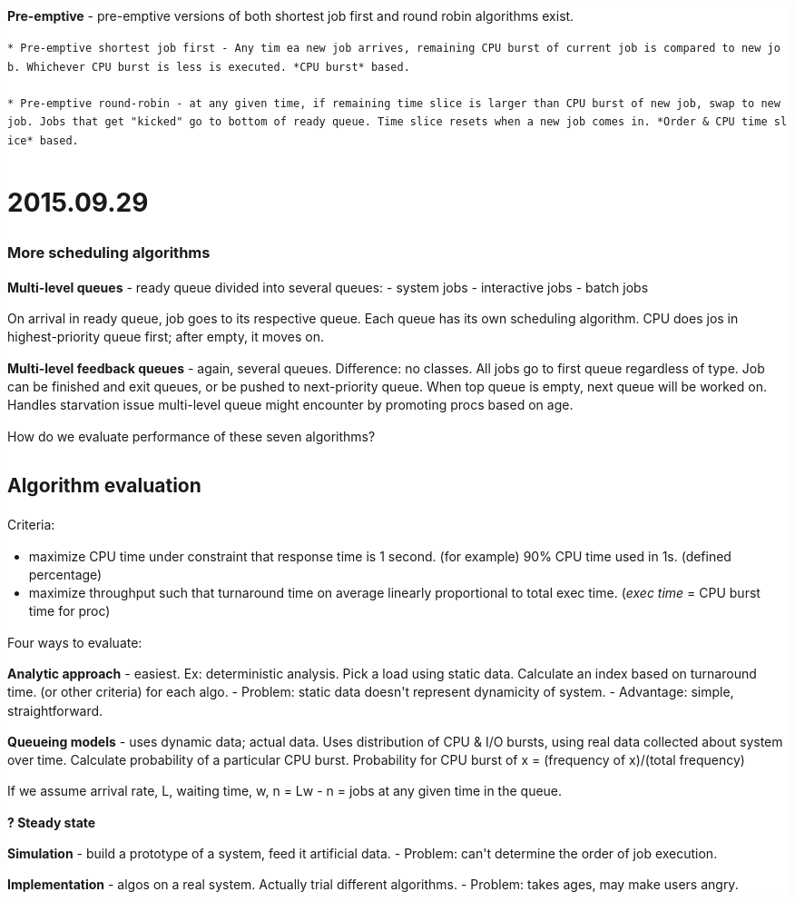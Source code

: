 **Pre-emptive** - pre-emptive versions of both shortest job first and round robin algorithms exist. 

    * Pre-emptive shortest job first - Any tim ea new job arrives, remaining CPU burst of current job is compared to new job. Whichever CPU burst is less is executed. *CPU burst* based.

    * Pre-emptive round-robin - at any given time, if remaining time slice is larger than CPU burst of new job, swap to new job. Jobs that get "kicked" go to bottom of ready queue. Time slice resets when a new job comes in. *Order & CPU time slice* based.


2015.09.29
==========

### More scheduling algorithms
**Multi-level queues** - ready queue divided into several queues:
    - system jobs
    - interactive jobs
    - batch jobs

On arrival in ready queue, job goes to its respective queue. Each queue has its own scheduling algorithm. CPU does jos in highest-priority queue first; after empty, it moves on.

**Multi-level feedback queues** - again, several queues. Difference: no classes. All jobs go to first queue regardless of type. Job can be finished and exit queues, or be pushed to next-priority queue. When top queue is empty, next queue will be worked on. Handles starvation issue multi-level queue might encounter by promoting procs based on age. 

How do we evaluate performance of these seven algorithms?

Algorithm evaluation
--------------------
Criteria:

- maximize CPU time under constraint that response time is 1 second. (for example) 90% CPU time used in 1s. (defined percentage)
- maximize throughput such that turnaround time on average linearly proportional to total exec time. (*exec time* = CPU burst time for proc)

Four ways to evaluate:

**Analytic approach** - easiest. Ex: deterministic analysis. Pick a load using static data. Calculate an index based on turnaround time. (or other criteria) for each algo.
    - Problem: static data doesn't represent dynamicity of system. 
    - Advantage: simple, straightforward.

**Queueing models** - uses dynamic data; actual data. Uses distribution of CPU & I/O bursts, using real data collected about system over time. Calculate probability of a particular CPU burst. Probability for CPU burst of x = (frequency of x)/(total frequency)

If we assume arrival rate, L, waiting time, w, n = Lw - n = jobs at any given time in the queue. 

**? Steady state**

**Simulation** - build a prototype of a system, feed it artificial data.
    - Problem: can't determine the order of job execution.

**Implementation** - algos on a real system. Actually trial different algorithms. 
    - Problem: takes ages, may make users angry.

